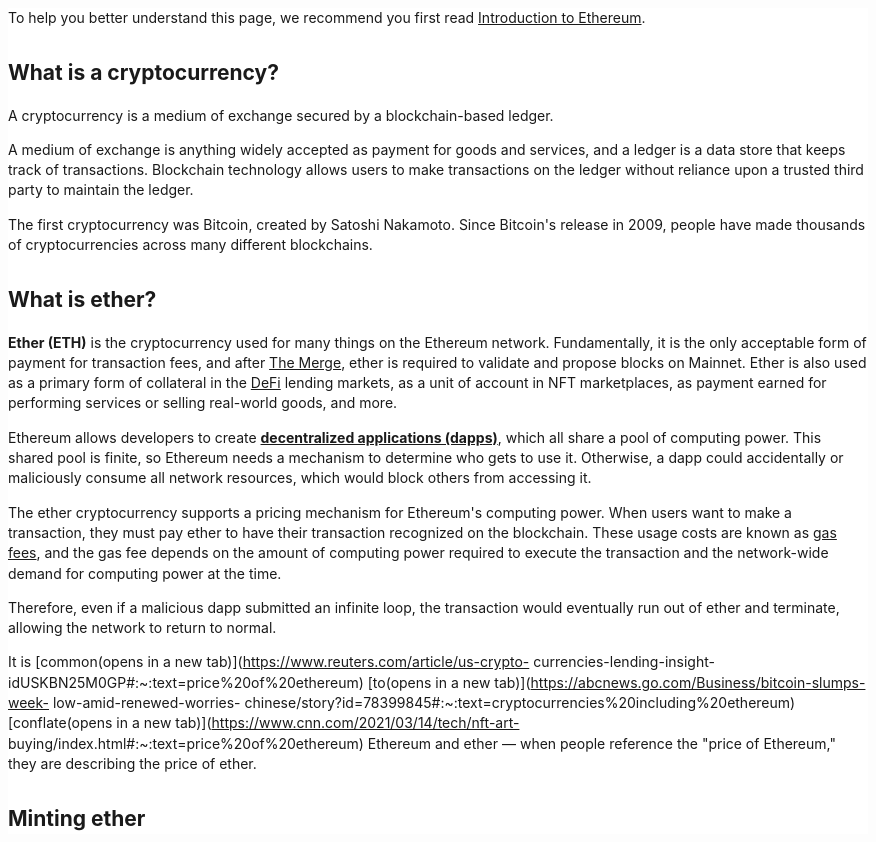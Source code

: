 To help you better understand this page, we recommend you first read
[Introduction to Ethereum](/en/developers/docs/intro-to-ethereum/).

## What is a cryptocurrency?

A cryptocurrency is a medium of exchange secured by a blockchain-based ledger.

A medium of exchange is anything widely accepted as payment for goods and
services, and a ledger is a data store that keeps track of transactions.
Blockchain technology allows users to make transactions on the ledger without
reliance upon a trusted third party to maintain the ledger.

The first cryptocurrency was Bitcoin, created by Satoshi Nakamoto. Since
Bitcoin's release in 2009, people have made thousands of cryptocurrencies
across many different blockchains.

## What is ether?

**Ether (ETH)** is the cryptocurrency used for many things on the Ethereum
network. Fundamentally, it is the only acceptable form of payment for
transaction fees, and after [The Merge](/en/roadmap/merge/), ether is required
to validate and propose blocks on Mainnet. Ether is also used as a primary
form of collateral in the [DeFi](/en/defi/) lending markets, as a unit of
account in NFT marketplaces, as payment earned for performing services or
selling real-world goods, and more.

Ethereum allows developers to create [**decentralized applications
(dapps)**](/en/developers/docs/dapps/), which all share a pool of computing
power. This shared pool is finite, so Ethereum needs a mechanism to determine
who gets to use it. Otherwise, a dapp could accidentally or maliciously
consume all network resources, which would block others from accessing it.

The ether cryptocurrency supports a pricing mechanism for Ethereum's computing
power. When users want to make a transaction, they must pay ether to have
their transaction recognized on the blockchain. These usage costs are known as
[gas fees](/en/developers/docs/gas/), and the gas fee depends on the amount of
computing power required to execute the transaction and the network-wide
demand for computing power at the time.

Therefore, even if a malicious dapp submitted an infinite loop, the
transaction would eventually run out of ether and terminate, allowing the
network to return to normal.

It is [common(opens in a new tab)](https://www.reuters.com/article/us-crypto-
currencies-lending-insight-idUSKBN25M0GP#:~:text=price%20of%20ethereum)
[to(opens in a new tab)](https://abcnews.go.com/Business/bitcoin-slumps-week-
low-amid-renewed-worries-
chinese/story?id=78399845#:~:text=cryptocurrencies%20including%20ethereum)
[conflate(opens in a new tab)](https://www.cnn.com/2021/03/14/tech/nft-art-
buying/index.html#:~:text=price%20of%20ethereum) Ethereum and ether — when
people reference the "price of Ethereum," they are describing the price of
ether.

## Minting ether
